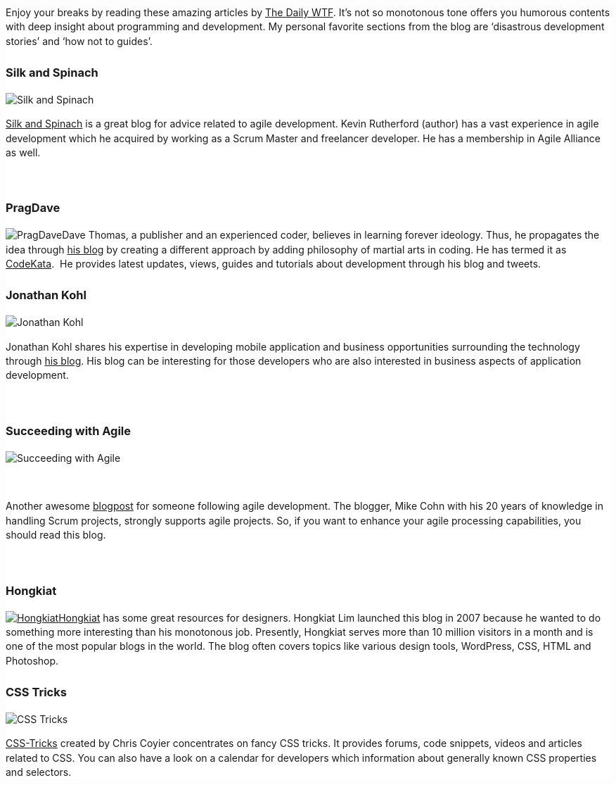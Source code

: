 Enjoy your breaks by reading these amazing articles by [The Daily WTF](http://thedailywtf.com/). It’s not so monotonous tone offers you humorous contents with deep insight about programming and development. My personal favorite sections from the blog are ‘disastrous development stories’ and ‘how not to guides’.

### Silk and Spinach 

![Silk and Spinach](Silk-and-Spinach.png?ver=1553881376)

[Silk and Spinach](https://silkandspinach.net/) is a great blog for advice related to agile development. Kevin Rutherford (author) has a vast experience in agile development which he acquired by working as a Scrum Master and freelancer developer. He has a membership in Agile Alliance as well.

 

### PragDave 

![PragDave](PragDave.jpg?ver=1553881376)Dave Thomas, a publisher and an experienced coder, believes in learning forever ideology. Thus, he propagates the idea through [his blog](https://pragdave.me/) by creating a different approach by adding philosophy of martial arts in coding. He has termed it as [CodeKata](http://codekata.com/).  He provides latest updates, views, guides and tutorials about development through his blog and tweets.

### Jonathan Kohl 

![Jonathan Kohl](Jonathan-Kohl.jpg?ver=1553881376)

Jonathan Kohl shares his expertise in developing mobile application and business opportunities surrounding the technology through [his blog](http://www.kohl.ca/blog/). His blog can be interesting for those developers who are also interested in business aspects of application development.

 

### Succeeding with Agile 

![Succeeding with Agile](Succeeding-with-Agile.jpg?ver=1553881376)

 

Another awesome [blogpost](http://www.mountaingoatsoftware.com/blog) for someone following agile development. The blogger, Mike Cohn with his 20 years of knowledge in handling Scrum projects, strongly supports agile projects. So, if you want to enhance your agile processing capabilities, you should read this blog.

 

### Hongkiat 

[![Hongkiat](Hongkiat.png?ver=1553881376)Hongkiat](http://www.hongkiat.com/blog/) has some great resources for designers. Hongkiat Lim launched this blog in 2007 because he wanted to do something more interesting than his monotonous job. Presently, Hongkiat serves more than 10 million visitors in a month and is one of the most popular blogs in the world. The blog often covers topics like various design tools, WordPress, CSS, HTML and Photoshop.

### CSS Tricks 

![CSS Tricks](CSS-Tricks.jpeg?ver=1553881376)

[CSS-Tricks](https://css-tricks.com/) created by Chris Coyier concentrates on fancy CSS tricks. It provides forums, code snippets, videos and articles related to CSS. You can also have a look on a calendar for developers which information about generally known CSS properties and selectors.
